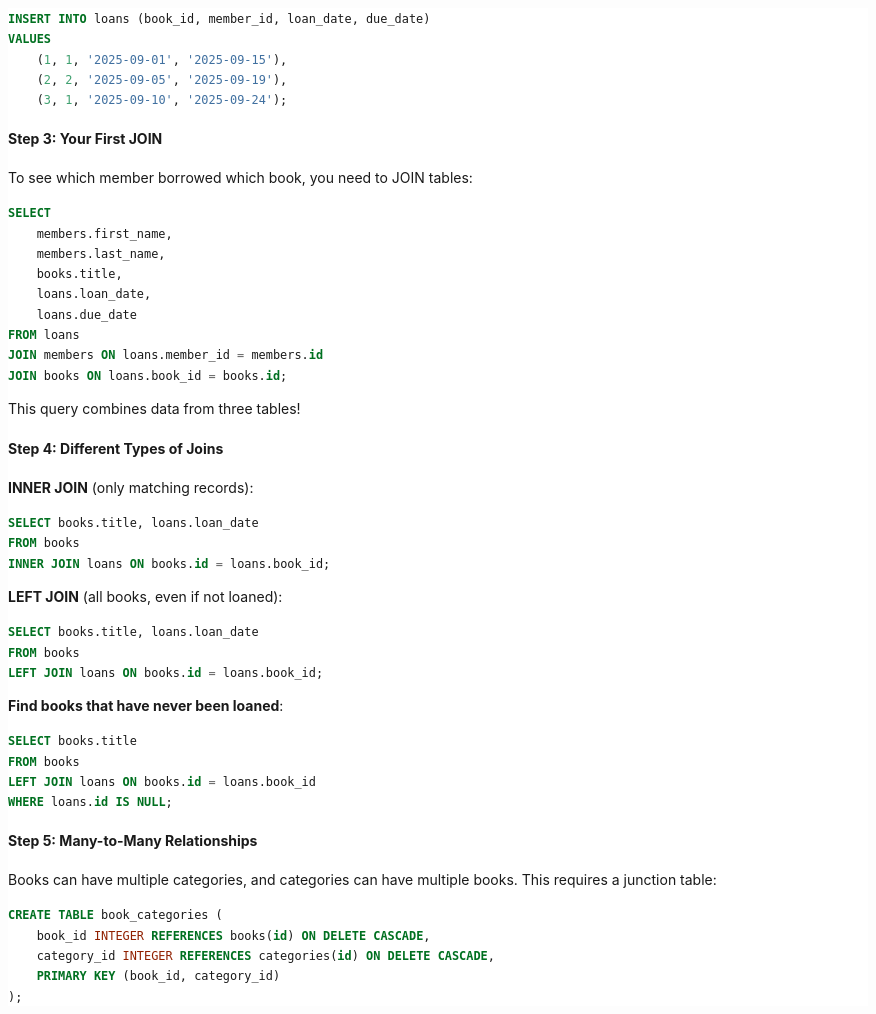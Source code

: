 ```sql
INSERT INTO loans (book_id, member_id, loan_date, due_date)
VALUES 
    (1, 1, '2025-09-01', '2025-09-15'),
    (2, 2, '2025-09-05', '2025-09-19'),
    (3, 1, '2025-09-10', '2025-09-24');
```

#### Step 3: Your First JOIN

To see which member borrowed which book, you need to JOIN tables:

```sql
SELECT 
    members.first_name,
    members.last_name,
    books.title,
    loans.loan_date,
    loans.due_date
FROM loans
JOIN members ON loans.member_id = members.id
JOIN books ON loans.book_id = books.id;
```

This query combines data from three tables!

#### Step 4: Different Types of Joins

**INNER JOIN** (only matching records):
```sql
SELECT books.title, loans.loan_date
FROM books
INNER JOIN loans ON books.id = loans.book_id;
```

**LEFT JOIN** (all books, even if not loaned):
```sql
SELECT books.title, loans.loan_date
FROM books
LEFT JOIN loans ON books.id = loans.book_id;
```

**Find books that have never been loaned**:
```sql
SELECT books.title
FROM books
LEFT JOIN loans ON books.id = loans.book_id
WHERE loans.id IS NULL;
```

#### Step 5: Many-to-Many Relationships

Books can have multiple categories, and categories can have multiple books. This requires a junction table:

```sql
CREATE TABLE book_categories (
    book_id INTEGER REFERENCES books(id) ON DELETE CASCADE,
    category_id INTEGER REFERENCES categories(id) ON DELETE CASCADE,
    PRIMARY KEY (book_id, category_id)
);
```
